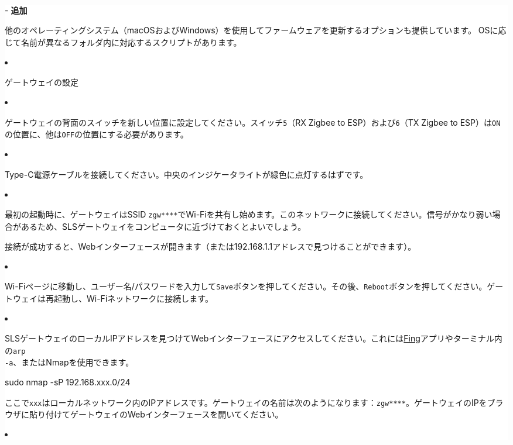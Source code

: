 \- **追加**

他のオペレーティングシステム（macOSおよびWindows）を使用してファームウェアを更新するオプションも提供しています。 OSに応じて名前が異なるフォルダ内に対応するスクリプトがあります。

</li>
</List>
</li>

<li>

ゲートウェイの設定

<List>

<li>

ゲートウェイの背面のスイッチを新しい位置に設定してください。スイッチ<code>5</code>（RX Zigbee to ESP）および<code>6</code>（TX Zigbee to ESP）は<code>ON</code>の位置に、他は<code>OFF</code>の位置にする必要があります。


<LessonImages src="smart-house-course/lesson-4-b-4.gif" alt="tutorial" imageClasses="mb"/>

</li>

<li>

Type-C電源ケーブルを接続してください。中央のインジケータライトが緑色に点灯するはずです。

</li>

<li>

最初の起動時に、ゲートウェイはSSID <code>zgw****</code>でWi-Fiを共有し始めます。このネットワークに接続してください。信号がかなり弱い場合があるため、SLSゲートウェイをコンピュータに近づけておくとよいでしょう。

接続が成功すると、Webインターフェースが開きます（または192.168.1.1アドレスで見つけることができます）。

</li>

<li>

Wi-Fiページに移動し、ユーザー名/パスワードを入力して<code>Save</code>ボタンを押してください。その後、<code>Reboot</code>ボタンを押してください。ゲートウェイは再起動し、Wi-Fiネットワークに接続します。

<LessonVideo  :videos="[{src: 'https://crustipfs.info/ipfs/QmSht6roENzrV6oqsQ1a5gp6GVCz54EDZdPAP8XVh9SCwH', type:'mp4'}]" />

</li>

<li>

SLSゲートウェイのローカルIPアドレスを見つけてWebインターフェースにアクセスしてください。これには[Fing](https://www.fing.com/products)アプリやターミナル内の<code>arp -a</code>、またはNmapを使用できます。 

<LessonCodeWrapper language="bash" noLines>
sudo nmap -sP 192.168.xxx.0/24
</LessonCodeWrapper>

ここで<code class="bold">xxx</code>はローカルネットワーク内のIPアドレスです。ゲートウェイの名前は次のようになります：<code>zgw****</code>。ゲートウェイのIPをブラウザに貼り付けてゲートウェイのWebインターフェースを開いてください。
</li>

<li>
